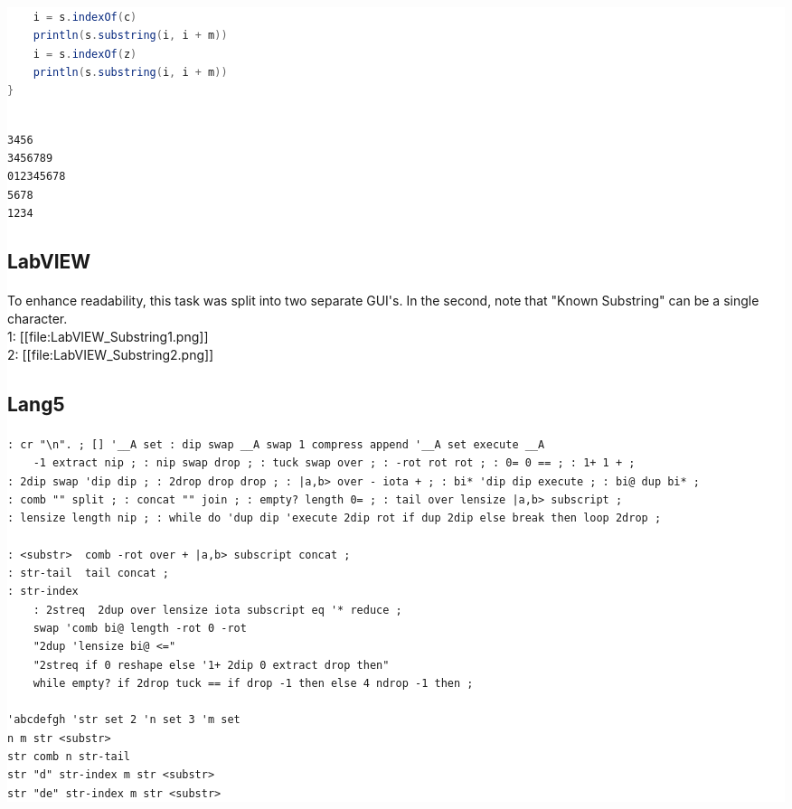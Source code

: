 ```scala
    i = s.indexOf(c)
    println(s.substring(i, i + m))
    i = s.indexOf(z)
    println(s.substring(i, i + m))
}
```


```txt

3456
3456789
012345678
5678
1234

```



## LabVIEW

To enhance readability, this task was split into two separate GUI's. In the second, note that "Known Substring" can be a single character.<br/>1:
[[file:LabVIEW_Substring1.png]]<br/>2:
[[file:LabVIEW_Substring2.png]]


## Lang5


```lang5
: cr "\n". ; [] '__A set : dip swap __A swap 1 compress append '__A set execute __A
    -1 extract nip ; : nip swap drop ; : tuck swap over ; : -rot rot rot ; : 0= 0 == ; : 1+ 1 + ;
: 2dip swap 'dip dip ; : 2drop drop drop ; : |a,b> over - iota + ; : bi* 'dip dip execute ; : bi@ dup bi* ;
: comb "" split ; : concat "" join ; : empty? length 0= ; : tail over lensize |a,b> subscript ;
: lensize length nip ; : while do 'dup dip 'execute 2dip rot if dup 2dip else break then loop 2drop ;

: <substr>  comb -rot over + |a,b> subscript concat ;
: str-tail  tail concat ;
: str-index
    : 2streq  2dup over lensize iota subscript eq '* reduce ;
    swap 'comb bi@ length -rot 0 -rot
    "2dup 'lensize bi@ <="
    "2streq if 0 reshape else '1+ 2dip 0 extract drop then"
    while empty? if 2drop tuck == if drop -1 then else 4 ndrop -1 then ;

'abcdefgh 'str set 2 'n set 3 'm set
n m str <substr>
str comb n str-tail
str "d" str-index m str <substr>
str "de" str-index m str <substr>
```

